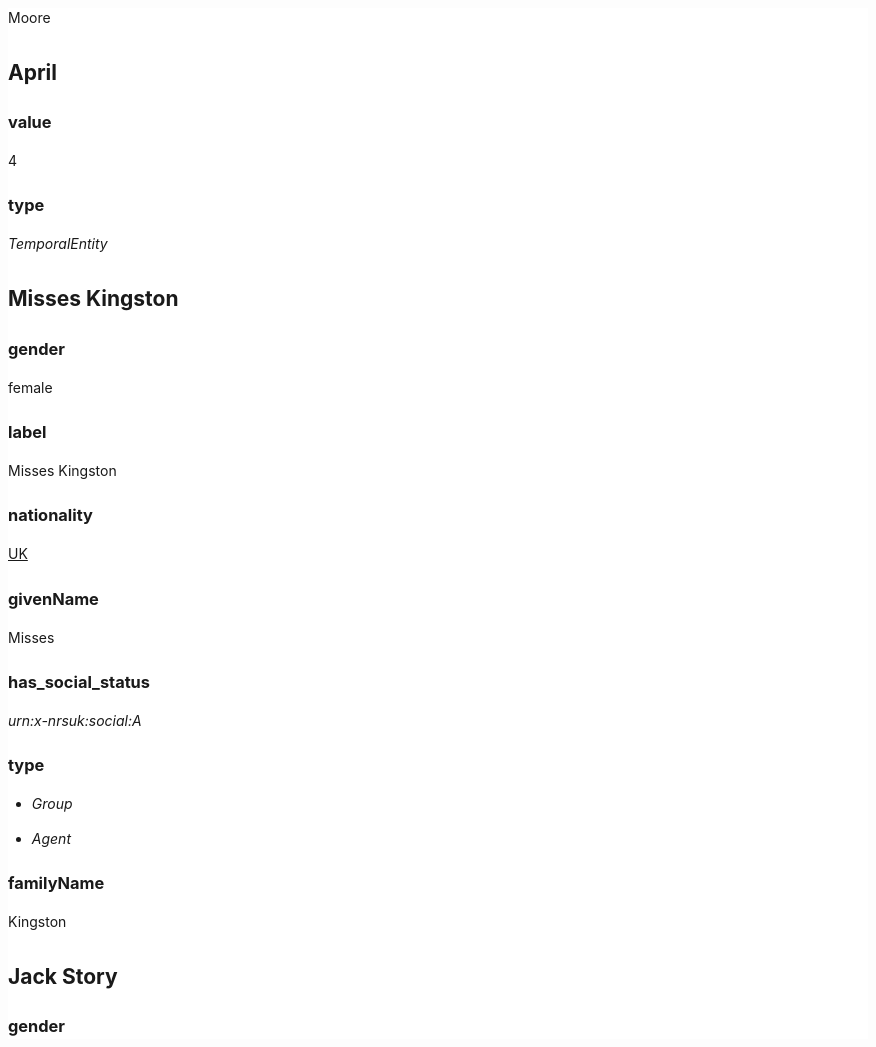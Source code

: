 
Moore

## April

### value


4

### type


*TemporalEntity*

## Misses Kingston

### gender


female

### label


Misses Kingston

### nationality


[UK](#UK)

### givenName


Misses

### has_social_status


*urn:x-nrsuk:social:A*

### type

 - *Group*

 - *Agent*

### familyName


Kingston

## Jack Story

### gender
